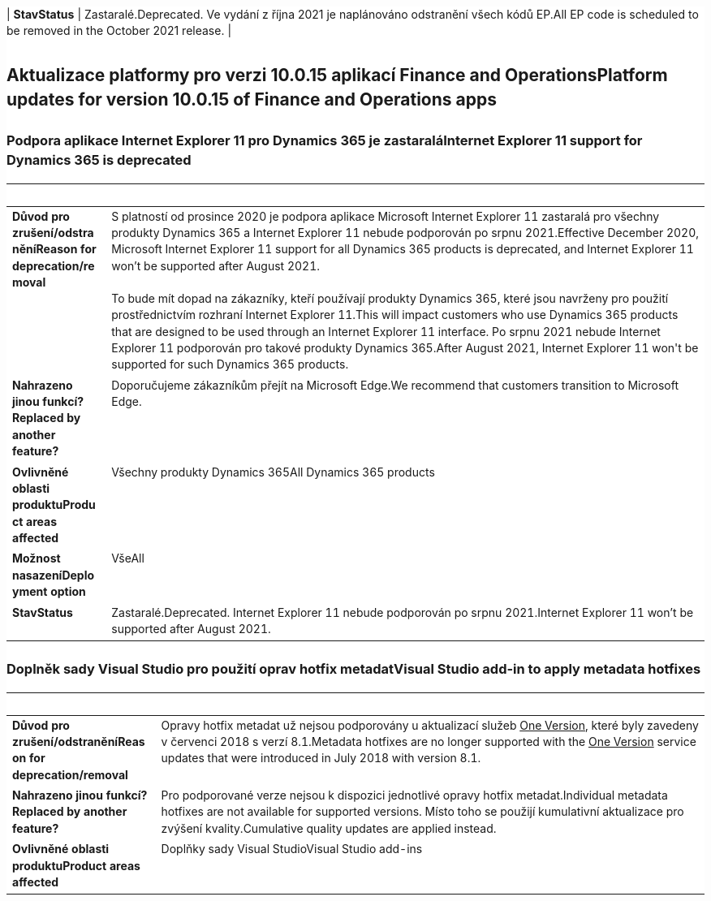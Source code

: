 | <span data-ttu-id="790d9-160">**Stav**</span><span class="sxs-lookup"><span data-stu-id="790d9-160">**Status**</span></span>                         | <span data-ttu-id="790d9-161">Zastaralé.</span><span class="sxs-lookup"><span data-stu-id="790d9-161">Deprecated.</span></span> <span data-ttu-id="790d9-162">Ve vydání z října 2021 je naplánováno odstranění všech kódů EP.</span><span class="sxs-lookup"><span data-stu-id="790d9-162">All EP code is scheduled to be removed in the October 2021 release.</span></span> |

## <a name="platform-updates-for-version-10015-of-finance-and-operations-apps"></a><span data-ttu-id="790d9-163">Aktualizace platformy pro verzi 10.0.15 aplikací Finance and Operations</span><span class="sxs-lookup"><span data-stu-id="790d9-163">Platform updates for version 10.0.15 of Finance and Operations apps</span></span>

### <a name="internet-explorer-11-support-for-dynamics-365-is-deprecated"></a><span data-ttu-id="790d9-164">Podpora aplikace Internet Explorer 11 pro Dynamics 365 je zastaralá</span><span class="sxs-lookup"><span data-stu-id="790d9-164">Internet Explorer 11 support for Dynamics 365 is deprecated</span></span>

| &nbsp;  | &nbsp; |
|------------|--------------------|
| <span data-ttu-id="790d9-165">**Důvod pro zrušení/odstranění**</span><span class="sxs-lookup"><span data-stu-id="790d9-165">**Reason for deprecation/removal**</span></span> | <span data-ttu-id="790d9-166">S platností od prosince 2020 je podpora aplikace Microsoft Internet Explorer 11 zastaralá pro všechny produkty Dynamics 365 a Internet Explorer 11 nebude podporován po srpnu 2021.</span><span class="sxs-lookup"><span data-stu-id="790d9-166">Effective December 2020, Microsoft Internet Explorer 11 support for all Dynamics 365 products is deprecated, and Internet Explorer 11 won’t be supported after August 2021.</span></span><br><br><span data-ttu-id="790d9-167">To bude mít dopad na zákazníky, kteří používají produkty Dynamics 365, které jsou navrženy pro použití prostřednictvím rozhraní Internet Explorer 11.</span><span class="sxs-lookup"><span data-stu-id="790d9-167">This will impact customers who use Dynamics 365 products that are designed to be used through an Internet Explorer 11 interface.</span></span> <span data-ttu-id="790d9-168">Po srpnu 2021 nebude Internet Explorer 11 podporován pro takové produkty Dynamics 365.</span><span class="sxs-lookup"><span data-stu-id="790d9-168">After August 2021, Internet Explorer 11 won't be supported for such Dynamics 365 products.</span></span> |
| <span data-ttu-id="790d9-169">**Nahrazeno jinou funkcí?**</span><span class="sxs-lookup"><span data-stu-id="790d9-169">**Replaced by another feature?**</span></span>   | <span data-ttu-id="790d9-170">Doporučujeme zákazníkům přejít na Microsoft Edge.</span><span class="sxs-lookup"><span data-stu-id="790d9-170">We recommend that customers transition to Microsoft Edge.</span></span>|
| <span data-ttu-id="790d9-171">**Ovlivněné oblasti produktu**</span><span class="sxs-lookup"><span data-stu-id="790d9-171">**Product areas affected**</span></span>         | <span data-ttu-id="790d9-172">Všechny produkty Dynamics 365</span><span class="sxs-lookup"><span data-stu-id="790d9-172">All Dynamics 365 products</span></span> |
| <span data-ttu-id="790d9-173">**Možnost nasazení**</span><span class="sxs-lookup"><span data-stu-id="790d9-173">**Deployment option**</span></span>              | <span data-ttu-id="790d9-174">Vše</span><span class="sxs-lookup"><span data-stu-id="790d9-174">All</span></span>|
| <span data-ttu-id="790d9-175">**Stav**</span><span class="sxs-lookup"><span data-stu-id="790d9-175">**Status**</span></span>                         | <span data-ttu-id="790d9-176">Zastaralé.</span><span class="sxs-lookup"><span data-stu-id="790d9-176">Deprecated.</span></span> <span data-ttu-id="790d9-177">Internet Explorer 11 nebude podporován po srpnu 2021.</span><span class="sxs-lookup"><span data-stu-id="790d9-177">Internet Explorer 11 won’t be supported after August 2021.</span></span>|


### <a name="visual-studio-add-in-to-apply-metadata-hotfixes"></a><span data-ttu-id="790d9-178">Doplněk sady Visual Studio pro použití oprav hotfix metadat</span><span class="sxs-lookup"><span data-stu-id="790d9-178">Visual Studio add-in to apply metadata hotfixes</span></span>

| &nbsp;  | &nbsp; |
|------------|--------------------|
| <span data-ttu-id="790d9-179">**Důvod pro zrušení/odstranění**</span><span class="sxs-lookup"><span data-stu-id="790d9-179">**Reason for deprecation/removal**</span></span> | <span data-ttu-id="790d9-180">Opravy hotfix metadat už nejsou podporovány u aktualizací služeb [One Version](../../fin-ops/get-started/one-version.md), které byly zavedeny v červenci 2018 s verzí 8.1.</span><span class="sxs-lookup"><span data-stu-id="790d9-180">Metadata hotfixes are no longer supported with the [One Version](../../fin-ops/get-started/one-version.md) service updates that were introduced in July 2018 with version 8.1.</span></span> |
| <span data-ttu-id="790d9-181">**Nahrazeno jinou funkcí?**</span><span class="sxs-lookup"><span data-stu-id="790d9-181">**Replaced by another feature?**</span></span>   | <span data-ttu-id="790d9-182">Pro podporované verze nejsou k dispozici jednotlivé opravy hotfix metadat.</span><span class="sxs-lookup"><span data-stu-id="790d9-182">Individual metadata hotfixes are not available for supported versions.</span></span> <span data-ttu-id="790d9-183">Místo toho se použijí kumulativní aktualizace pro zvýšení kvality.</span><span class="sxs-lookup"><span data-stu-id="790d9-183">Cumulative quality updates are applied instead.</span></span> |
| <span data-ttu-id="790d9-184">**Ovlivněné oblasti produktu**</span><span class="sxs-lookup"><span data-stu-id="790d9-184">**Product areas affected**</span></span>         | <span data-ttu-id="790d9-185">Doplňky sady Visual Studio</span><span class="sxs-lookup"><span data-stu-id="790d9-185">Visual Studio add-ins</span></span> |